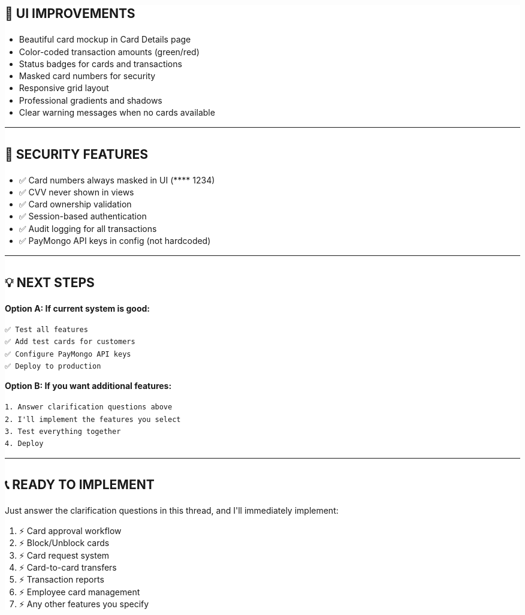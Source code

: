 
## 🎨 **UI IMPROVEMENTS**

- Beautiful card mockup in Card Details page
- Color-coded transaction amounts (green/red)
- Status badges for cards and transactions
- Masked card numbers for security
- Responsive grid layout
- Professional gradients and shadows
- Clear warning messages when no cards available

---

## 🔐 **SECURITY FEATURES**

- ✅ Card numbers always masked in UI (**** 1234)
- ✅ CVV never shown in views
- ✅ Card ownership validation
- ✅ Session-based authentication
- ✅ Audit logging for all transactions
- ✅ PayMongo API keys in config (not hardcoded)

---

## 💡 **NEXT STEPS**

**Option A: If current system is good:**
```
✅ Test all features
✅ Add test cards for customers
✅ Configure PayMongo API keys
✅ Deploy to production
```

**Option B: If you want additional features:**
```
1. Answer clarification questions above
2. I'll implement the features you select
3. Test everything together
4. Deploy
```

---

## 📞 **READY TO IMPLEMENT**

Just answer the clarification questions in this thread, and I'll immediately implement:

1. ⚡ Card approval workflow
2. ⚡ Block/Unblock cards
3. ⚡ Card request system
4. ⚡ Card-to-card transfers
5. ⚡ Transaction reports
6. ⚡ Employee card management
7. ⚡ Any other features you specify
